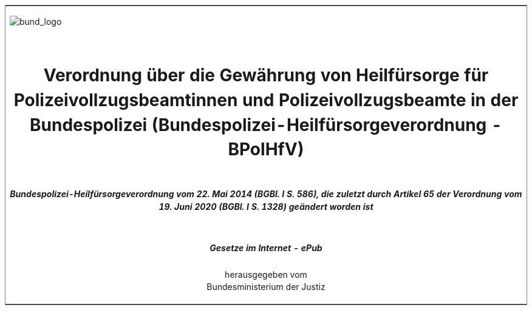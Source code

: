 <span id="DECKBLATT.html"></span>

<table border="0" frame="border" width="100%">

<tr valign="top">

<td align="left">

![bund\_logo](BfJ_2021_Web_de_de.gif)

</td>

<td align="right">

 

</td>

</tr>

<tr align="center" valign="middle">

<td colspan="2">

# Verordnung über die Gewährung von Heilfürsorge für Polizeivollzugsbeamtinnen und Polizeivollzugsbeamte in der Bundespolizei (Bundespolizei-Heilfürsorgeverordnung - BPolHfV)

</td>

</tr>

<tr align="center" valign="middle">

<td colspan="2">

##### Bundespolizei-Heilfürsorgeverordnung vom 22. Mai 2014 (BGBl. I S. 586), die zuletzt durch Artikel 65 der Verordnung vom 19. Juni 2020 (BGBl. I S. 1328) geändert worden ist

</td>

</tr>

<tr align="center" valign="middle">

<td colspan="2">

  
  

##### Gesetze im Internet - ePub  
  
herausgegeben vom  
Bundesministerium der Justiz

</td>

</tr>

<tr align="center" valign="bottom">
